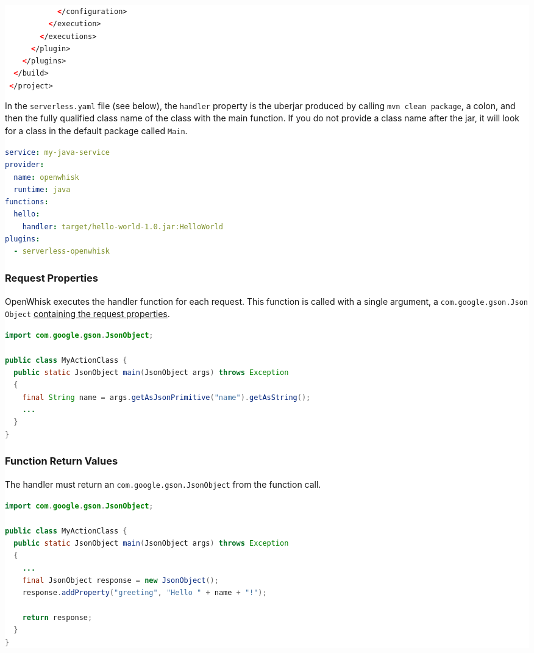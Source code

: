 ```xml
            </configuration>
          </execution>
        </executions>
      </plugin>
    </plugins>
  </build>
 </project>
```

In the `serverless.yaml` file (see below), the `handler` property is the uberjar produced by calling `mvn clean package`, a colon, and then the fully qualified class name of the class with the main function. If you do not provide a class name after the jar, it will look for a class in the default package called `Main`.

```yaml
service: my-java-service
provider:
  name: openwhisk
  runtime: java
functions:
  hello:
    handler: target/hello-world-1.0.jar:HelloWorld
plugins:
  - serverless-openwhisk
```

### Request Properties

OpenWhisk executes the handler function for each request. This function is called with a single argument, a `com.google.gson.JsonObject` [containing the request properties](https://github.com/openwhisk/openwhisk/blob/master/docs/actions.md#passing-parameters-to-an-action).

```java
import com.google.gson.JsonObject;

public class MyActionClass {
  public static JsonObject main(JsonObject args) throws Exception
  {
    final String name = args.getAsJsonPrimitive("name").getAsString();
    ...
  }
}
```

### Function Return Values

The handler must return an `com.google.gson.JsonObject` from the function call.

```java
import com.google.gson.JsonObject;

public class MyActionClass {
  public static JsonObject main(JsonObject args) throws Exception
  {
    ...
    final JsonObject response = new JsonObject();
    response.addProperty("greeting", "Hello " + name + "!");

    return response;
  }
}
```
